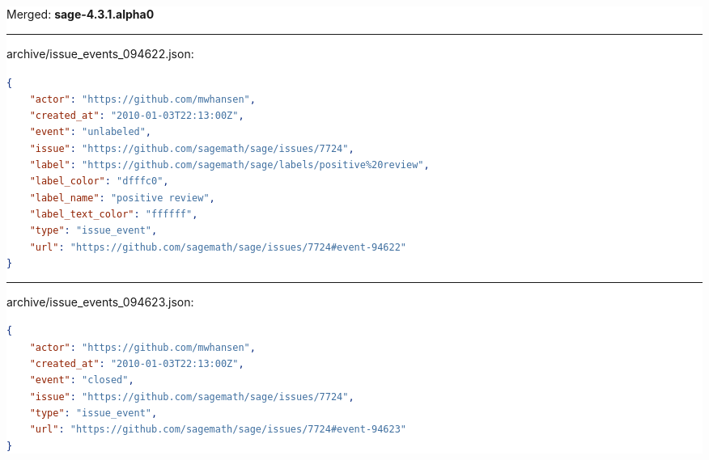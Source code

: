 Merged: **sage-4.3.1.alpha0**



---

archive/issue_events_094622.json:
```json
{
    "actor": "https://github.com/mwhansen",
    "created_at": "2010-01-03T22:13:00Z",
    "event": "unlabeled",
    "issue": "https://github.com/sagemath/sage/issues/7724",
    "label": "https://github.com/sagemath/sage/labels/positive%20review",
    "label_color": "dfffc0",
    "label_name": "positive review",
    "label_text_color": "ffffff",
    "type": "issue_event",
    "url": "https://github.com/sagemath/sage/issues/7724#event-94622"
}
```



---

archive/issue_events_094623.json:
```json
{
    "actor": "https://github.com/mwhansen",
    "created_at": "2010-01-03T22:13:00Z",
    "event": "closed",
    "issue": "https://github.com/sagemath/sage/issues/7724",
    "type": "issue_event",
    "url": "https://github.com/sagemath/sage/issues/7724#event-94623"
}
```
